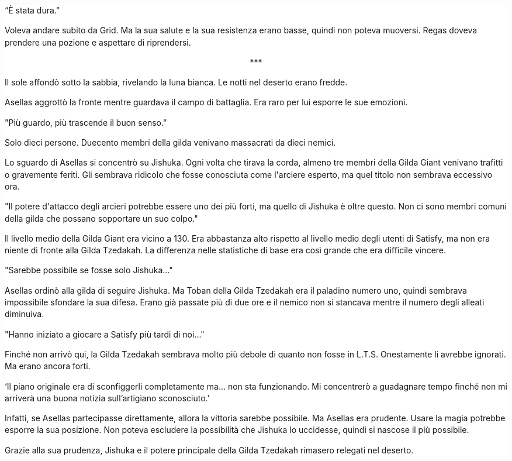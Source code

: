 
“È stata dura."


Voleva andare subito da Grid. Ma la sua salute e la sua resistenza erano basse, quindi non poteva muoversi. Regas doveva prendere una pozione e aspettare di riprendersi.




<p style="text-align: center">***</p>




Il sole affondò sotto la sabbia, rivelando la luna bianca. Le notti nel deserto erano fredde.


Asellas aggrottò la fronte mentre guardava il campo di battaglia. Era raro per lui esporre le sue emozioni.


"Più guardo, più trascende il buon senso."


Solo dieci persone. Duecento membri della gilda venivano massacrati da dieci nemici.


Lo sguardo di Asellas si concentrò su Jishuka. Ogni volta che tirava la corda, almeno tre membri della Gilda Giant venivano trafitti o gravemente feriti. Gli sembrava ridicolo che fosse conosciuta come l'arciere esperto, ma quel titolo non sembrava eccessivo ora.


"Il potere d'attacco degli arcieri potrebbe essere uno dei più forti, ma quello di Jishuka è oltre questo. Non ci sono membri comuni della gilda che possano sopportare un suo colpo."


Il livello medio della Gilda Giant era vicino a 130. Era abbastanza alto rispetto al livello medio degli utenti di Satisfy, ma non era niente di fronte alla Gilda Tzedakah. La differenza nelle statistiche di base era così grande che era difficile vincere.


"Sarebbe possibile se fosse solo Jishuka..."


Asellas ordinò alla gilda di seguire Jishuka. Ma Toban della Gilda Tzedakah era il paladino numero uno, quindi sembrava impossibile sfondare la sua difesa. Erano già passate più di due ore e il nemico non si stancava mentre il numero degli alleati diminuiva.


"Hanno iniziato a giocare a Satisfy più tardi di noi..."


Finché non arrivò qui, la Gilda Tzedakah sembrava molto più debole di quanto non fosse in L.T.S. Onestamente li avrebbe ignorati. Ma erano ancora forti.


‘Il piano originale era di sconfiggerli completamente ma... non sta funzionando. Mi concentrerò a guadagnare tempo finché non mi arriverà una buona notizia sull’artigiano sconosciuto.’


Infatti, se Asellas partecipasse direttamente, allora la vittoria sarebbe possibile. Ma Asellas era prudente. Usare la magia potrebbe esporre la sua posizione. Non poteva escludere la possibilità che Jishuka lo uccidesse, quindi si nascose il più possibile.


Grazie alla sua prudenza, Jishuka e il potere principale della Gilda Tzedakah rimasero relegati nel deserto.
